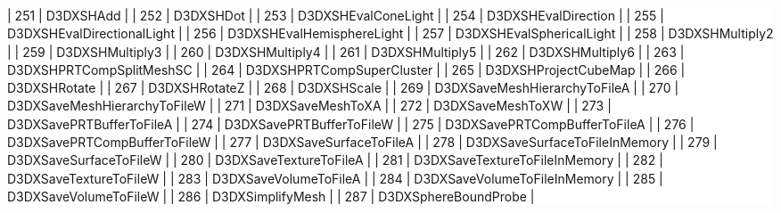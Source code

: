 | 251 | D3DXSHAdd |
| 252 | D3DXSHDot |
| 253 | D3DXSHEvalConeLight |
| 254 | D3DXSHEvalDirection |
| 255 | D3DXSHEvalDirectionalLight |
| 256 | D3DXSHEvalHemisphereLight |
| 257 | D3DXSHEvalSphericalLight |
| 258 | D3DXSHMultiply2 |
| 259 | D3DXSHMultiply3 |
| 260 | D3DXSHMultiply4 |
| 261 | D3DXSHMultiply5 |
| 262 | D3DXSHMultiply6 |
| 263 | D3DXSHPRTCompSplitMeshSC |
| 264 | D3DXSHPRTCompSuperCluster |
| 265 | D3DXSHProjectCubeMap |
| 266 | D3DXSHRotate |
| 267 | D3DXSHRotateZ |
| 268 | D3DXSHScale |
| 269 | D3DXSaveMeshHierarchyToFileA |
| 270 | D3DXSaveMeshHierarchyToFileW |
| 271 | D3DXSaveMeshToXA |
| 272 | D3DXSaveMeshToXW |
| 273 | D3DXSavePRTBufferToFileA |
| 274 | D3DXSavePRTBufferToFileW |
| 275 | D3DXSavePRTCompBufferToFileA |
| 276 | D3DXSavePRTCompBufferToFileW |
| 277 | D3DXSaveSurfaceToFileA |
| 278 | D3DXSaveSurfaceToFileInMemory |
| 279 | D3DXSaveSurfaceToFileW |
| 280 | D3DXSaveTextureToFileA |
| 281 | D3DXSaveTextureToFileInMemory |
| 282 | D3DXSaveTextureToFileW |
| 283 | D3DXSaveVolumeToFileA |
| 284 | D3DXSaveVolumeToFileInMemory |
| 285 | D3DXSaveVolumeToFileW |
| 286 | D3DXSimplifyMesh |
| 287 | D3DXSphereBoundProbe |